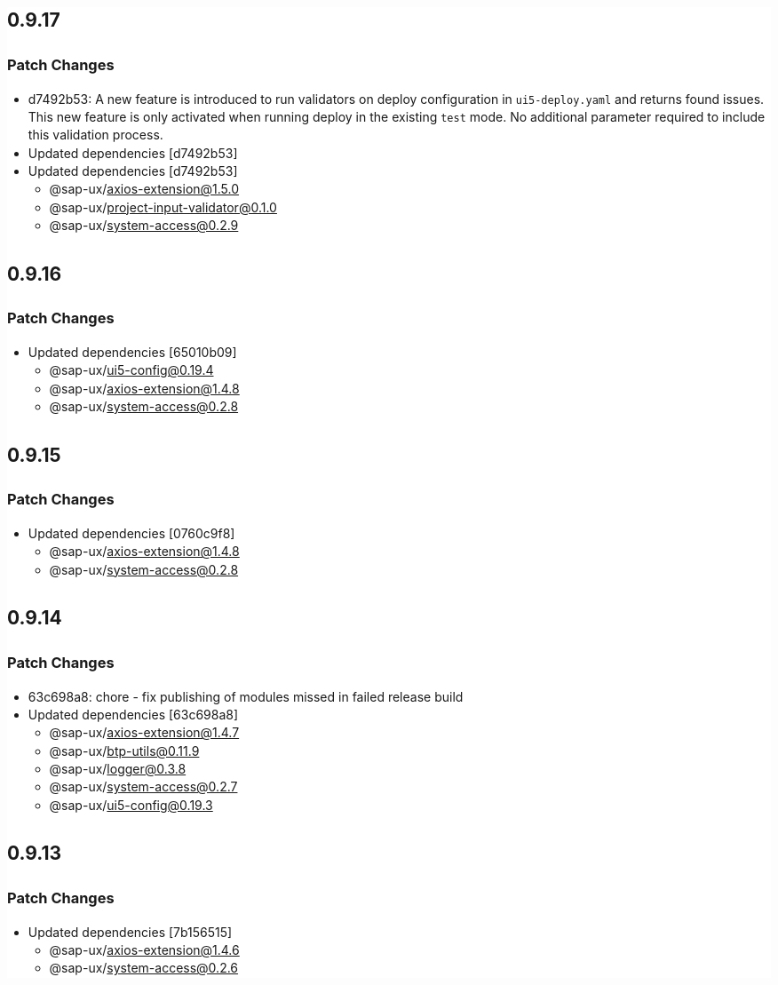 ## 0.9.17

### Patch Changes

-   d7492b53: A new feature is introduced to run validators on deploy configuration in `ui5-deploy.yaml` and returns found issues. This new feature is only activated when running deploy in the existing `test` mode. No additional parameter required to include this validation process.
-   Updated dependencies [d7492b53]
-   Updated dependencies [d7492b53]
    -   @sap-ux/axios-extension@1.5.0
    -   @sap-ux/project-input-validator@0.1.0
    -   @sap-ux/system-access@0.2.9

## 0.9.16

### Patch Changes

-   Updated dependencies [65010b09]
    -   @sap-ux/ui5-config@0.19.4
    -   @sap-ux/axios-extension@1.4.8
    -   @sap-ux/system-access@0.2.8

## 0.9.15

### Patch Changes

-   Updated dependencies [0760c9f8]
    -   @sap-ux/axios-extension@1.4.8
    -   @sap-ux/system-access@0.2.8

## 0.9.14

### Patch Changes

-   63c698a8: chore - fix publishing of modules missed in failed release build
-   Updated dependencies [63c698a8]
    -   @sap-ux/axios-extension@1.4.7
    -   @sap-ux/btp-utils@0.11.9
    -   @sap-ux/logger@0.3.8
    -   @sap-ux/system-access@0.2.7
    -   @sap-ux/ui5-config@0.19.3

## 0.9.13

### Patch Changes

-   Updated dependencies [7b156515]
    -   @sap-ux/axios-extension@1.4.6
    -   @sap-ux/system-access@0.2.6
